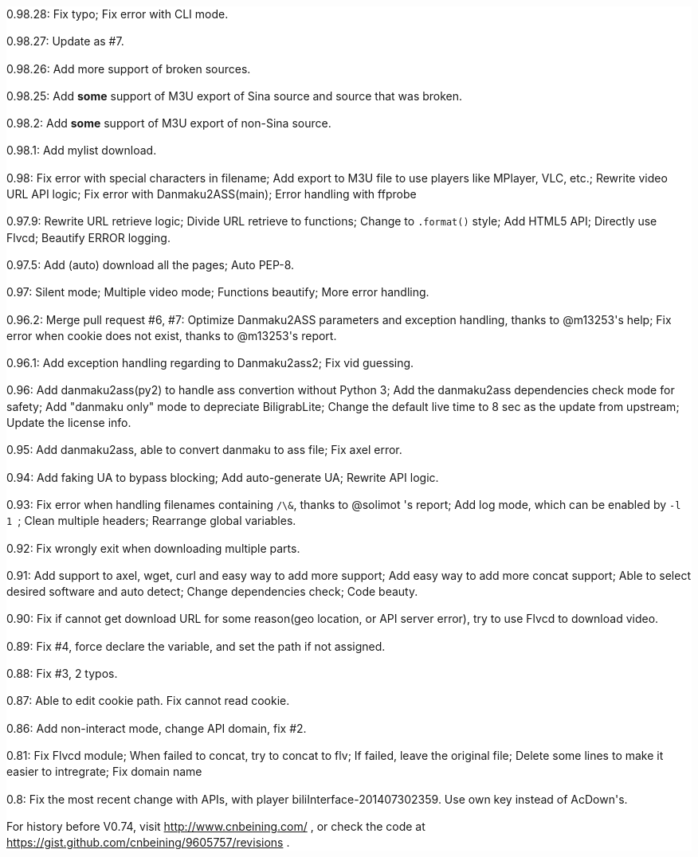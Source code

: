 0.98.28: Fix typo; Fix error with CLI mode.

0.98.27: Update as #7.

0.98.26: Add more support of broken sources.

0.98.25: Add **some** support of M3U export of Sina source and source that was broken.

0.98.2: Add **some** support of M3U export of non-Sina source.

0.98.1: Add mylist download.

0.98: Fix error with special characters in filename; Add export to M3U file to use players like MPlayer, VLC, etc.; Rewrite video URL API logic; Fix error with Danmaku2ASS(main); Error handling with ffprobe

0.97.9: Rewrite URL retrieve logic; Divide URL retrieve to functions; Change to ```.format()``` style; Add HTML5 API; Directly use Flvcd; Beautify ERROR logging.

0.97.5: Add (auto) download all the pages; Auto PEP-8.

0.97: Silent mode; Multiple video mode; Functions beautify; More error handling.

0.96.2: Merge pull request #6, #7: Optimize Danmaku2ASS parameters and exception handling, thanks to @m13253's help; Fix error when cookie does not exist, thanks to @m13253's report.

0.96.1: Add exception handling regarding to Danmaku2ass2; Fix vid guessing.

0.96: Add danmaku2ass(py2) to handle ass convertion without Python 3; Add the danmaku2ass dependencies check mode for safety; Add "danmaku only" mode to depreciate BiligrabLite; Change the default live time to 8 sec as the update from upstream; Update the license info.

0.95: Add danmaku2ass, able to convert danmaku to ass file; Fix axel error.

0.94: Add faking UA to bypass blocking; Add auto-generate UA; Rewrite API logic.

0.93: Fix error when handling filenames containing ```/\&```, thanks to @solimot 's report; Add log mode, which can be enabled by ```-l 1 ```; Clean multiple headers; Rearrange global variables.

0.92: Fix wrongly exit when downloading multiple parts.

0.91: Add support to axel, wget, curl and easy way to add more support; Add easy way to add more concat support; Able to select desired software and auto detect; Change dependencies check; Code beauty.

0.90: Fix if cannot get download URL for some reason(geo location, or API server error), try to use Flvcd to download video. 

0.89: Fix #4, force declare the variable, and set the path if not assigned. 

0.88: Fix #3, 2 typos.

0.87: Able to edit cookie path. Fix cannot read cookie.

0.86: Add non-interact mode, change API domain, fix #2.

0.81: Fix Flvcd module; When failed to concat, try to concat to flv; If failed, leave the original file; Delete some lines to make it easier to intregrate; Fix domain name

0.8: Fix the most recent change with APIs, with player biliInterface-201407302359. Use own key instead of AcDown's.

For history before V0.74, visit http://www.cnbeining.com/ , or check the code at https://gist.github.com/cnbeining/9605757/revisions  .
